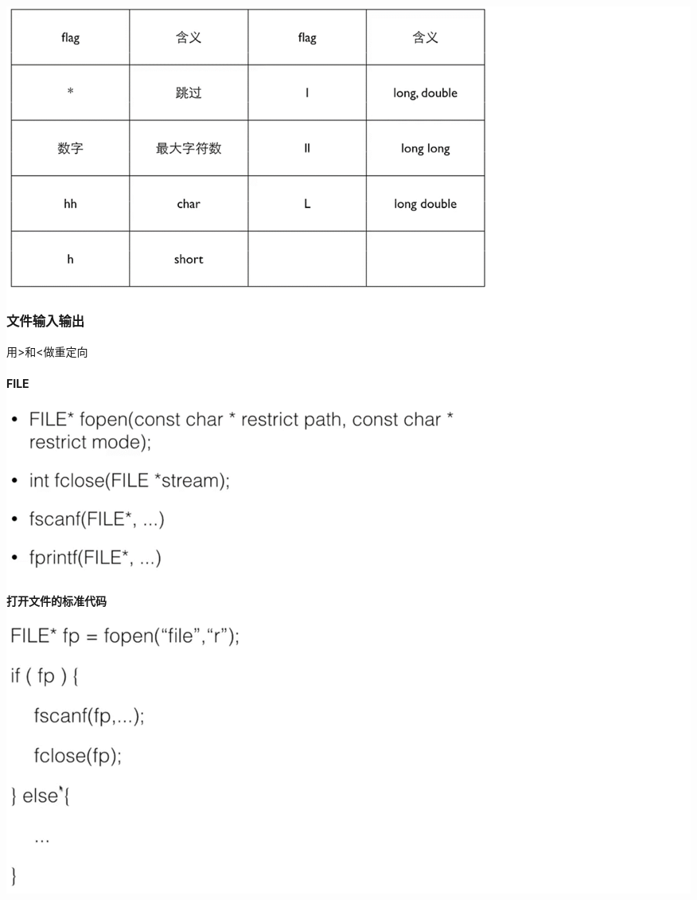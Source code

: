 ![img](../../myC/resource/img/clip_image347.png)

 

### 文件输入输出

用>和<做重定向

 

#### FILE

![img](../../myC/resource/img/clip_image349.png)

#### 打开文件的标准代码

![img](../../myC/resource/img/clip_image351.png)
